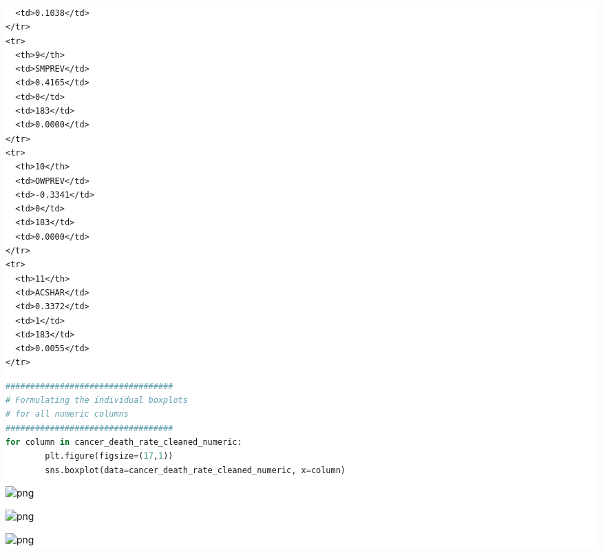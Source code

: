       <td>0.1038</td>
    </tr>
    <tr>
      <th>9</th>
      <td>SMPREV</td>
      <td>0.4165</td>
      <td>0</td>
      <td>183</td>
      <td>0.0000</td>
    </tr>
    <tr>
      <th>10</th>
      <td>OWPREV</td>
      <td>-0.3341</td>
      <td>0</td>
      <td>183</td>
      <td>0.0000</td>
    </tr>
    <tr>
      <th>11</th>
      <td>ACSHAR</td>
      <td>0.3372</td>
      <td>1</td>
      <td>183</td>
      <td>0.0055</td>
    </tr>
  </tbody>
</table>
</div>



```python
##################################
# Formulating the individual boxplots
# for all numeric columns
##################################
for column in cancer_death_rate_cleaned_numeric:
        plt.figure(figsize=(17,1))
        sns.boxplot(data=cancer_death_rate_cleaned_numeric, x=column)
```


    
![png](output_105_0.png)
    



    
![png](output_105_1.png)
    



    
![png](output_105_2.png)
    